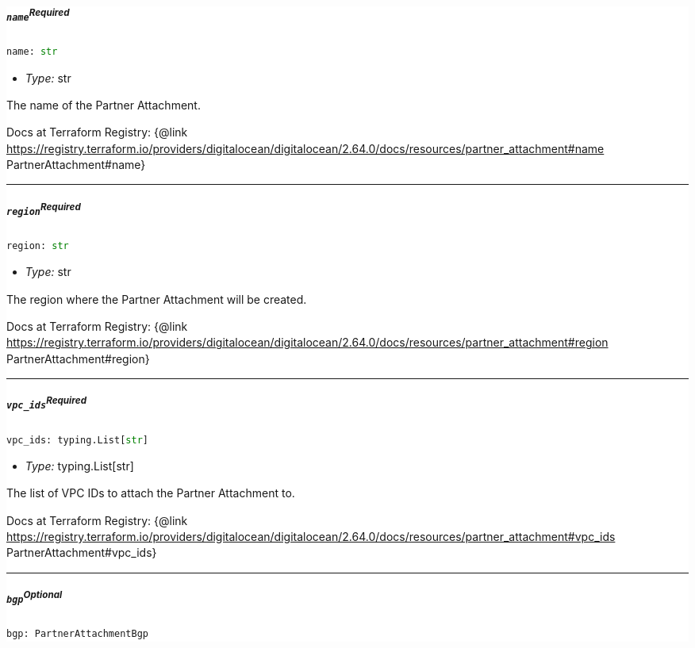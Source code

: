 
##### `name`<sup>Required</sup> <a name="name" id="@cdktf/provider-digitalocean.partnerAttachment.PartnerAttachmentConfig.property.name"></a>

```python
name: str
```

- *Type:* str

The name of the Partner Attachment.

Docs at Terraform Registry: {@link https://registry.terraform.io/providers/digitalocean/digitalocean/2.64.0/docs/resources/partner_attachment#name PartnerAttachment#name}

---

##### `region`<sup>Required</sup> <a name="region" id="@cdktf/provider-digitalocean.partnerAttachment.PartnerAttachmentConfig.property.region"></a>

```python
region: str
```

- *Type:* str

The region where the Partner Attachment will be created.

Docs at Terraform Registry: {@link https://registry.terraform.io/providers/digitalocean/digitalocean/2.64.0/docs/resources/partner_attachment#region PartnerAttachment#region}

---

##### `vpc_ids`<sup>Required</sup> <a name="vpc_ids" id="@cdktf/provider-digitalocean.partnerAttachment.PartnerAttachmentConfig.property.vpcIds"></a>

```python
vpc_ids: typing.List[str]
```

- *Type:* typing.List[str]

The list of VPC IDs to attach the Partner Attachment to.

Docs at Terraform Registry: {@link https://registry.terraform.io/providers/digitalocean/digitalocean/2.64.0/docs/resources/partner_attachment#vpc_ids PartnerAttachment#vpc_ids}

---

##### `bgp`<sup>Optional</sup> <a name="bgp" id="@cdktf/provider-digitalocean.partnerAttachment.PartnerAttachmentConfig.property.bgp"></a>

```python
bgp: PartnerAttachmentBgp
```
